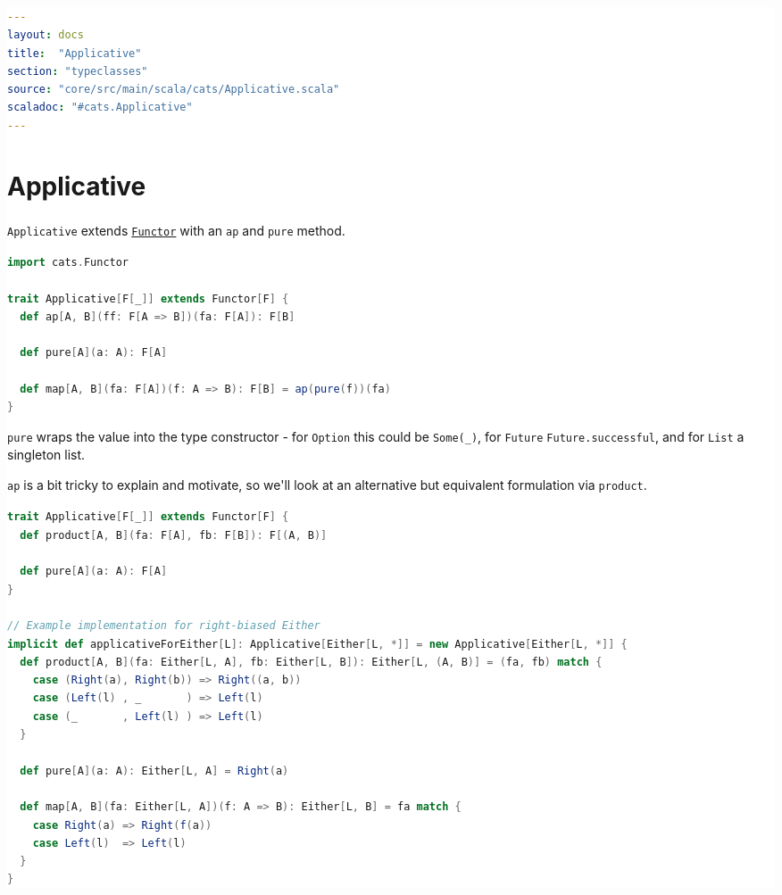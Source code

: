 ```yaml
---
layout: docs
title:  "Applicative"
section: "typeclasses"
source: "core/src/main/scala/cats/Applicative.scala"
scaladoc: "#cats.Applicative"
---
```

# Applicative
`Applicative` extends [`Functor`](functor.html) with an `ap` and `pure` method.

```scala mdoc:silent
import cats.Functor

trait Applicative[F[_]] extends Functor[F] {
  def ap[A, B](ff: F[A => B])(fa: F[A]): F[B]

  def pure[A](a: A): F[A]

  def map[A, B](fa: F[A])(f: A => B): F[B] = ap(pure(f))(fa)
}
```

`pure` wraps the value into the type constructor - for `Option` this could be `Some(_)`, for `Future`
`Future.successful`, and for `List` a singleton list.

`ap` is a bit tricky to explain and motivate, so we'll look at an alternative but equivalent
formulation via `product`.

```scala mdoc:silent
trait Applicative[F[_]] extends Functor[F] {
  def product[A, B](fa: F[A], fb: F[B]): F[(A, B)]

  def pure[A](a: A): F[A]
}

// Example implementation for right-biased Either
implicit def applicativeForEither[L]: Applicative[Either[L, *]] = new Applicative[Either[L, *]] {
  def product[A, B](fa: Either[L, A], fb: Either[L, B]): Either[L, (A, B)] = (fa, fb) match {
    case (Right(a), Right(b)) => Right((a, b))
    case (Left(l) , _       ) => Left(l)
    case (_       , Left(l) ) => Left(l)
  }

  def pure[A](a: A): Either[L, A] = Right(a)

  def map[A, B](fa: Either[L, A])(f: A => B): Either[L, B] = fa match {
    case Right(a) => Right(f(a))
    case Left(l)  => Left(l)
  }
}
```


[applicativePaper]: http://www.staff.city.ac.uk/~ross/papers/Applicative.html "Applicative Programming with Effects"